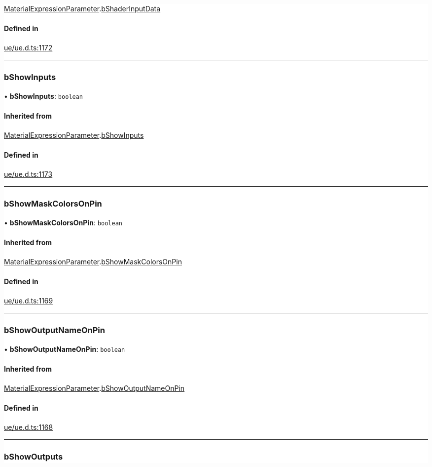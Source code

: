 [MaterialExpressionParameter](ue_ue.MaterialExpressionParameter.md).[bShaderInputData](ue_ue.MaterialExpressionParameter.md#bshaderinputdata)

#### Defined in

[ue/ue.d.ts:1172](https://github.com/YugMetaverse/yug_typings/blob/b7d9b19/ue/ue.d.ts#L1172)

___

### bShowInputs

• **bShowInputs**: `boolean`

#### Inherited from

[MaterialExpressionParameter](ue_ue.MaterialExpressionParameter.md).[bShowInputs](ue_ue.MaterialExpressionParameter.md#bshowinputs)

#### Defined in

[ue/ue.d.ts:1173](https://github.com/YugMetaverse/yug_typings/blob/b7d9b19/ue/ue.d.ts#L1173)

___

### bShowMaskColorsOnPin

• **bShowMaskColorsOnPin**: `boolean`

#### Inherited from

[MaterialExpressionParameter](ue_ue.MaterialExpressionParameter.md).[bShowMaskColorsOnPin](ue_ue.MaterialExpressionParameter.md#bshowmaskcolorsonpin)

#### Defined in

[ue/ue.d.ts:1169](https://github.com/YugMetaverse/yug_typings/blob/b7d9b19/ue/ue.d.ts#L1169)

___

### bShowOutputNameOnPin

• **bShowOutputNameOnPin**: `boolean`

#### Inherited from

[MaterialExpressionParameter](ue_ue.MaterialExpressionParameter.md).[bShowOutputNameOnPin](ue_ue.MaterialExpressionParameter.md#bshowoutputnameonpin)

#### Defined in

[ue/ue.d.ts:1168](https://github.com/YugMetaverse/yug_typings/blob/b7d9b19/ue/ue.d.ts#L1168)

___

### bShowOutputs
